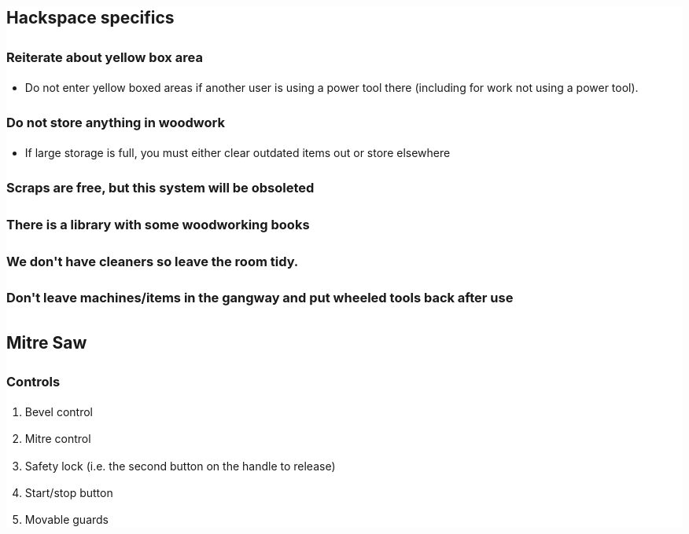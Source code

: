 ## Hackspace specifics


<a id="orgac586ed"></a>

### Reiterate about yellow box area

-   Do not enter yellow boxed areas if another user is using a power tool there (including for work not using a power tool).


<a id="org55ad56d"></a>

### Do not store anything in woodwork

-   If large storage is full, you must either clear outdated items out or store elsewhere


<a id="orgbe2235b"></a>

### Scraps are free, but this system will be obsoleted


<a id="org5ef0677"></a>

### There is a library with some woodworking books


<a id="org65e6d28"></a>

### We don't have cleaners so ****leave the room tidy****.


<a id="org498da56"></a>

### Don't leave machines/items in the gangway and put wheeled tools back after use


<a id="orgca1d863"></a>

## Mitre Saw


<a id="org85047b0"></a>

### Controls

1.  Bevel control

2.  Mitre control

3.  Safety lock (i.e. the second button on the handle to release)

4.  Start/stop button

5.  Movable guards
